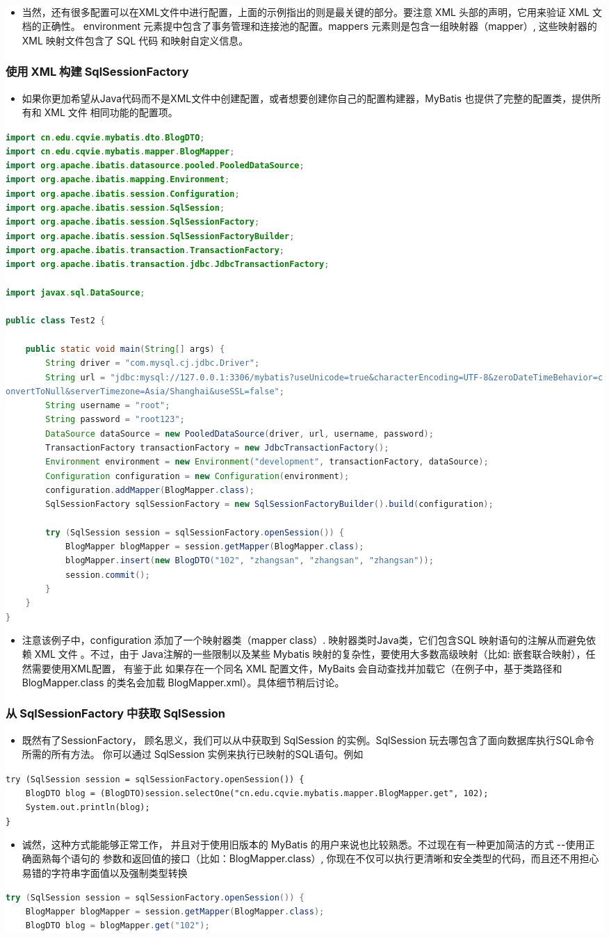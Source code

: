 * 当然，还有很多配置可以在XML文件中进行配置，上面的示例指出的则是最关键的部分。要注意 XML 头部的声明，它用来验证 XML 文档的正确性。
environment 元素提中包含了事务管理和连接池的配置。mappers 元素则是包含一组映射器（mapper）, 这些映射器的 XML 映射文件包含了 SQL 代码
和映射自定义信息。

### 使用 XML 构建 SqlSessionFactory
* 如果你更加希望从Java代码而不是XML文件中创建配置，或者想要创建你自己的配置构建器，MyBatis 也提供了完整的配置类，提供所有和 XML 文件
相同功能的配置项。
```java
import cn.edu.cqvie.mybatis.dto.BlogDTO;
import cn.edu.cqvie.mybatis.mapper.BlogMapper;
import org.apache.ibatis.datasource.pooled.PooledDataSource;
import org.apache.ibatis.mapping.Environment;
import org.apache.ibatis.session.Configuration;
import org.apache.ibatis.session.SqlSession;
import org.apache.ibatis.session.SqlSessionFactory;
import org.apache.ibatis.session.SqlSessionFactoryBuilder;
import org.apache.ibatis.transaction.TransactionFactory;
import org.apache.ibatis.transaction.jdbc.JdbcTransactionFactory;

import javax.sql.DataSource;

public class Test2 {

    public static void main(String[] args) {
        String driver = "com.mysql.cj.jdbc.Driver";
        String url = "jdbc:mysql://127.0.0.1:3306/mybatis?useUnicode=true&characterEncoding=UTF-8&zeroDateTimeBehavior=convertToNull&serverTimezone=Asia/Shanghai&useSSL=false";
        String username = "root";
        String password = "root123";
        DataSource dataSource = new PooledDataSource(driver, url, username, password);
        TransactionFactory transactionFactory = new JdbcTransactionFactory();
        Environment environment = new Environment("development", transactionFactory, dataSource);
        Configuration configuration = new Configuration(environment);
        configuration.addMapper(BlogMapper.class);
        SqlSessionFactory sqlSessionFactory = new SqlSessionFactoryBuilder().build(configuration);

        try (SqlSession session = sqlSessionFactory.openSession()) {
            BlogMapper blogMapper = session.getMapper(BlogMapper.class);
            blogMapper.insert(new BlogDTO("102", "zhangsan", "zhangsan", "zhangsan"));
            session.commit();
        }
    }
}
```

* 注意该例子中，configuration 添加了一个映射器类（mapper class）. 映射器类时Java类，它们包含SQL 映射语句的注解从而避免依赖 XML 文件
。不过，由于 Java注解的一些限制以及某些 Mybatis 映射的复杂性，要使用大多数高级映射（比如: 嵌套联合映射），任然需要使用XML配置， 有鉴于此
如果存在一个同名 XML 配置文件，MyBaits 会自动查找并加载它（在例子中，基于类路径和 BlogMapper.class 的类名会加载 BlogMapper.xml）。具体细节稍后讨论。

### 从 SqlSessionFactory 中获取 SqlSession
* 既然有了SessionFactory， 顾名思义，我们可以从中获取到 SqlSession 的实例。SqlSession 玩去哪包含了面向数据库执行SQL命令所需的所有方法。
你可以通过 SqlSession 实例来执行已映射的SQL语句。例如
```
try (SqlSession session = sqlSessionFactory.openSession()) {
    BlogDTO blog = (BlogDTO)session.selectOne("cn.edu.cqvie.mybatis.mapper.BlogMapper.get", 102);
    System.out.println(blog);
}
```
* 诚然，这种方式能能够正常工作， 并且对于使用旧版本的 MyBatis 的用户来说也比较熟悉。不过现在有一种更加简洁的方式 --使用正确面熟每个语句的
参数和返回值的接口（比如：BlogMapper.class）, 你现在不仅可以执行更清晰和安全类型的代码，而且还不用担心易错的字符串字面值以及强制类型转换
```java
try (SqlSession session = sqlSessionFactory.openSession()) {
    BlogMapper blogMapper = session.getMapper(BlogMapper.class);
    BlogDTO blog = blogMapper.get("102");
```